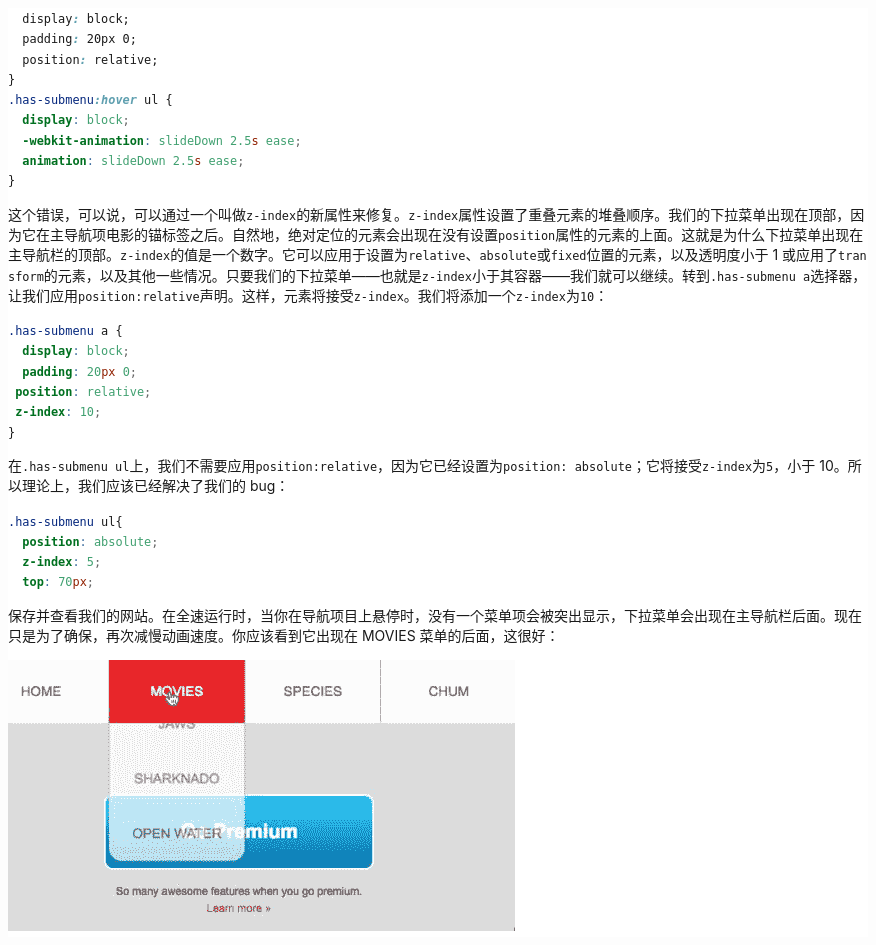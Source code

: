 ```css
  display: block;
  padding: 20px 0;
  position: relative;
}
.has-submenu:hover ul {
  display: block;
  -webkit-animation: slideDown 2.5s ease; 
  animation: slideDown 2.5s ease; 
}
```

这个错误，可以说，可以通过一个叫做`z-index`的新属性来修复。`z-index`属性设置了重叠元素的堆叠顺序。我们的下拉菜单出现在顶部，因为它在主导航项电影的锚标签之后。自然地，绝对定位的元素会出现在没有设置`position`属性的元素的上面。这就是为什么下拉菜单出现在主导航栏的顶部。`z-index`的值是一个数字。它可以应用于设置为`relative`、`absolute`或`fixed`位置的元素，以及透明度小于 1 或应用了`transform`的元素，以及其他一些情况。只要我们的下拉菜单——也就是`z-index`小于其容器——我们就可以继续。转到`.has-submenu a`选择器，让我们应用`position:relative`声明。这样，元素将接受`z-index`。我们将添加一个`z-index`为`10`：

```css
.has-submenu a {
  display: block;
  padding: 20px 0;
 position: relative;
 z-index: 10;
}
```

在`.has-submenu ul`上，我们不需要应用`position:relative`，因为它已经设置为`position: absolute`；它将接受`z-index`为`5`，小于 10。所以理论上，我们应该已经解决了我们的 bug：

```css
.has-submenu ul{
  position: absolute;
  z-index: 5;
  top: 70px;
```

保存并查看我们的网站。在全速运行时，当你在导航项目上悬停时，没有一个菜单项会被突出显示，下拉菜单会出现在主导航栏后面。现在只是为了确保，再次减慢动画速度。你应该看到它出现在 MOVIES 菜单的后面，这很好：

![](img/00222.jpeg)
